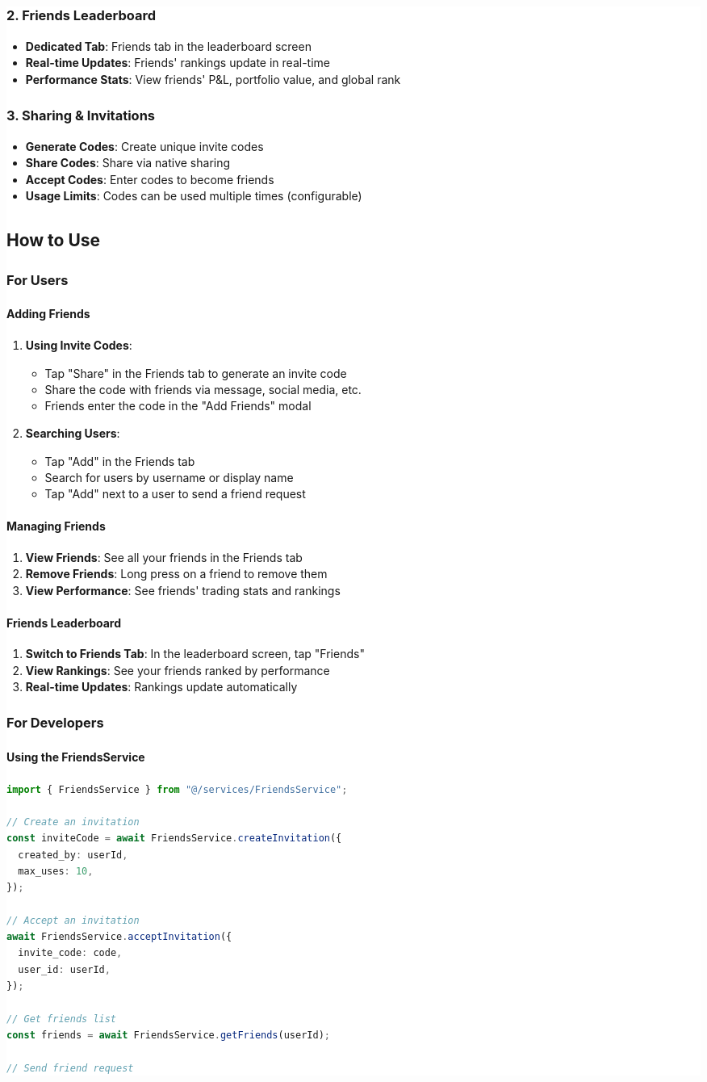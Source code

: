 ### 2. Friends Leaderboard

- **Dedicated Tab**: Friends tab in the leaderboard screen
- **Real-time Updates**: Friends' rankings update in real-time
- **Performance Stats**: View friends' P&L, portfolio value, and global rank

### 3. Sharing & Invitations

- **Generate Codes**: Create unique invite codes
- **Share Codes**: Share via native sharing
- **Accept Codes**: Enter codes to become friends
- **Usage Limits**: Codes can be used multiple times (configurable)

## How to Use

### For Users

#### Adding Friends

1. **Using Invite Codes**:

   - Tap "Share" in the Friends tab to generate an invite code
   - Share the code with friends via message, social media, etc.
   - Friends enter the code in the "Add Friends" modal

2. **Searching Users**:
   - Tap "Add" in the Friends tab
   - Search for users by username or display name
   - Tap "Add" next to a user to send a friend request

#### Managing Friends

1. **View Friends**: See all your friends in the Friends tab
2. **Remove Friends**: Long press on a friend to remove them
3. **View Performance**: See friends' trading stats and rankings

#### Friends Leaderboard

1. **Switch to Friends Tab**: In the leaderboard screen, tap "Friends"
2. **View Rankings**: See your friends ranked by performance
3. **Real-time Updates**: Rankings update automatically

### For Developers

#### Using the FriendsService

```typescript
import { FriendsService } from "@/services/FriendsService";

// Create an invitation
const inviteCode = await FriendsService.createInvitation({
  created_by: userId,
  max_uses: 10,
});

// Accept an invitation
await FriendsService.acceptInvitation({
  invite_code: code,
  user_id: userId,
});

// Get friends list
const friends = await FriendsService.getFriends(userId);

// Send friend request
```